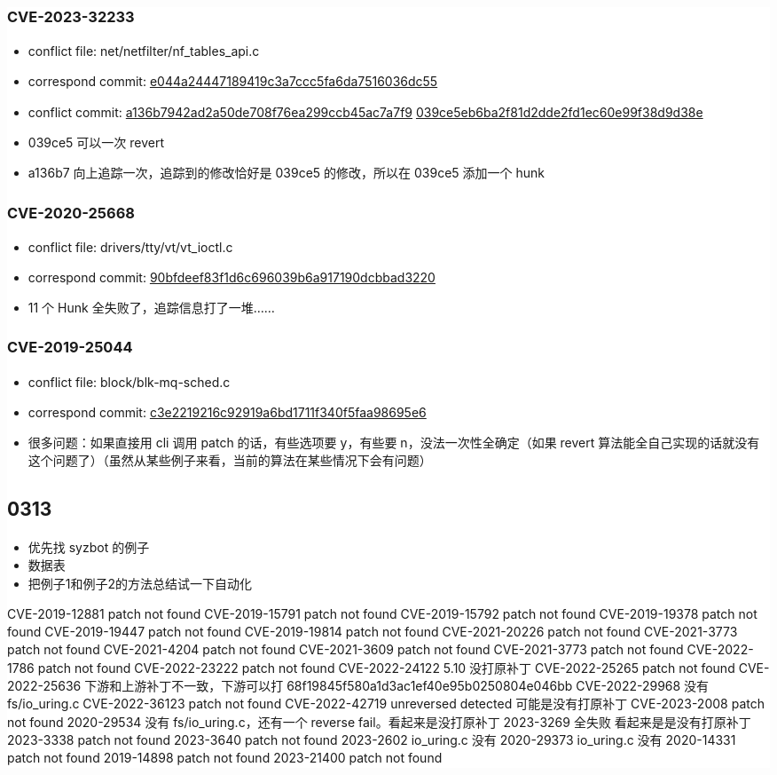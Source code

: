 ### CVE-2023-32233

- conflict file: net/netfilter/nf_tables_api.c
- correspond commit: [e044a24447189419c3a7ccc5fa6da7516036dc55](_patches/e044a24447189419c3a7ccc5fa6da7516036dc55-netnetfilternftablesapic.patch)
- conflict commit: [a136b7942ad2a50de708f76ea299ccb45ac7a7f9](_patches/a136b7942ad2a50de708f76ea299ccb45ac7a7f9-netnetfilternftablesapic.patch) [039ce5eb6ba2f81d2dde2fd1ec60e99f38d9d38e](_patches/039ce5eb6ba2f81d2dde2fd1ec60e99f38d9d38e-netnetfilternftablesapic.patch)

- 039ce5 可以一次 revert
- a136b7 向上追踪一次，追踪到的修改恰好是 039ce5 的修改，所以在 039ce5 添加一个 hunk

### CVE-2020-25668

- conflict file:  drivers/tty/vt/vt_ioctl.c
- correspond commit: [90bfdeef83f1d6c696039b6a917190dcbbad3220](_patches/90bfdeef83f1d6c696039b6a917190dcbbad3220-driversttyvtvtioctlc.patch)

- 11 个 Hunk 全失败了，追踪信息打了一堆……

### CVE-2019-25044

- conflict file: block/blk-mq-sched.c
- correspond commit: [c3e2219216c92919a6bd1711f340f5faa98695e6](_patches/c3e2219216c92919a6bd1711f340f5faa98695e6-blockblk-mq-schedc.patch)

- 很多问题：如果直接用 cli 调用 patch 的话，有些选项要 y，有些要 n，没法一次性全确定（如果 revert 算法能全自己实现的话就没有这个问题了）（虽然从某些例子来看，当前的算法在某些情况下会有问题）


## 0313

- 优先找 syzbot 的例子
- 数据表
- 把例子1和例子2的方法总结试一下自动化

CVE-2019-12881 patch not found
CVE-2019-15791 patch not found
CVE-2019-15792 patch not found
CVE-2019-19378 patch not found
CVE-2019-19447 patch not found
CVE-2019-19814 patch not found
CVE-2021-20226 patch not found
CVE-2021-3773 patch not found
CVE-2021-4204 patch not found
CVE-2021-3609 patch not found
CVE-2021-3773 patch not found
CVE-2022-1786 patch not found
CVE-2022-23222 patch not found
CVE-2022-24122 5.10 没打原补丁
CVE-2022-25265 patch not found
CVE-2022-25636 下游和上游补丁不一致，下游可以打 68f19845f580a1d3ac1ef40e95b0250804e046bb
CVE-2022-29968 没有 fs/io_uring.c
CVE-2022-36123 patch not found
CVE-2022-42719 unreversed detected 可能是没有打原补丁
CVE-2023-2008 patch not found
2020-29534 没有 fs/io_uring.c，还有一个 reverse fail。看起来是没打原补丁
2023-3269 全失败 看起来是是没有打原补丁
2023-3338 patch not found
2023-3640 patch not found
2023-2602 io_uring.c 没有
2020-29373 io_uring.c 没有
2020-14331 patch not found
2019-14898 patch not found
2023-21400 patch not found
